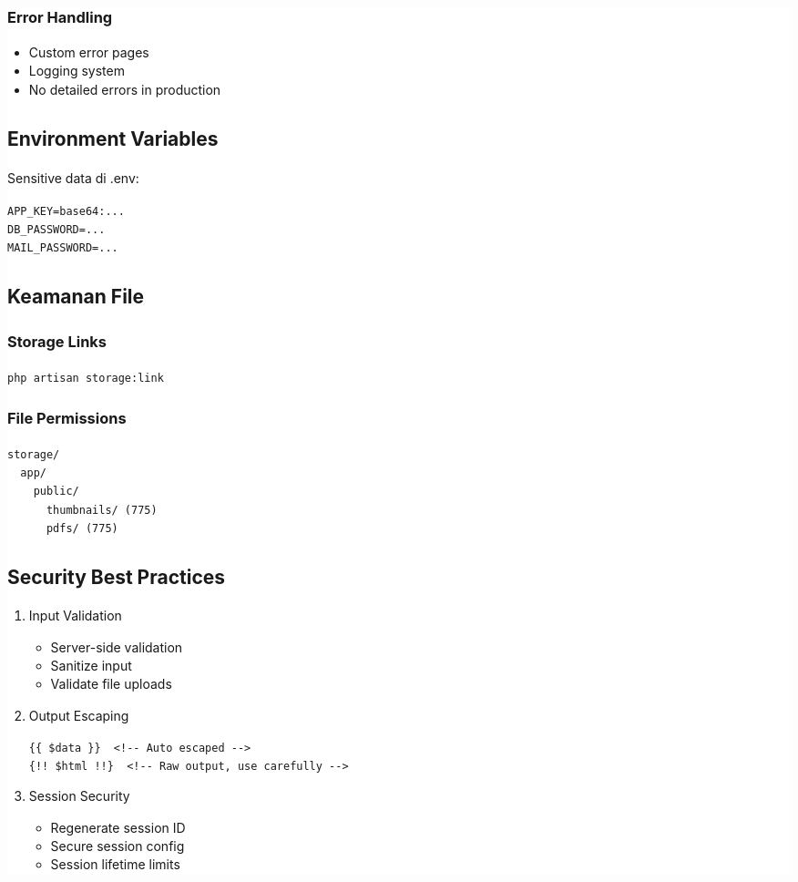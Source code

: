 ### Error Handling

-   Custom error pages
-   Logging system
-   No detailed errors in production

## Environment Variables

Sensitive data di .env:

```env
APP_KEY=base64:...
DB_PASSWORD=...
MAIL_PASSWORD=...
```

## Keamanan File

### Storage Links

```bash
php artisan storage:link
```

### File Permissions

```
storage/
  app/
    public/
      thumbnails/ (775)
      pdfs/ (775)
```

## Security Best Practices

1. Input Validation

    - Server-side validation
    - Sanitize input
    - Validate file uploads

2. Output Escaping

    ```blade
    {{ $data }}  <!-- Auto escaped -->
    {!! $html !!}  <!-- Raw output, use carefully -->
    ```

3. Session Security

    - Regenerate session ID
    - Secure session config
    - Session lifetime limits

